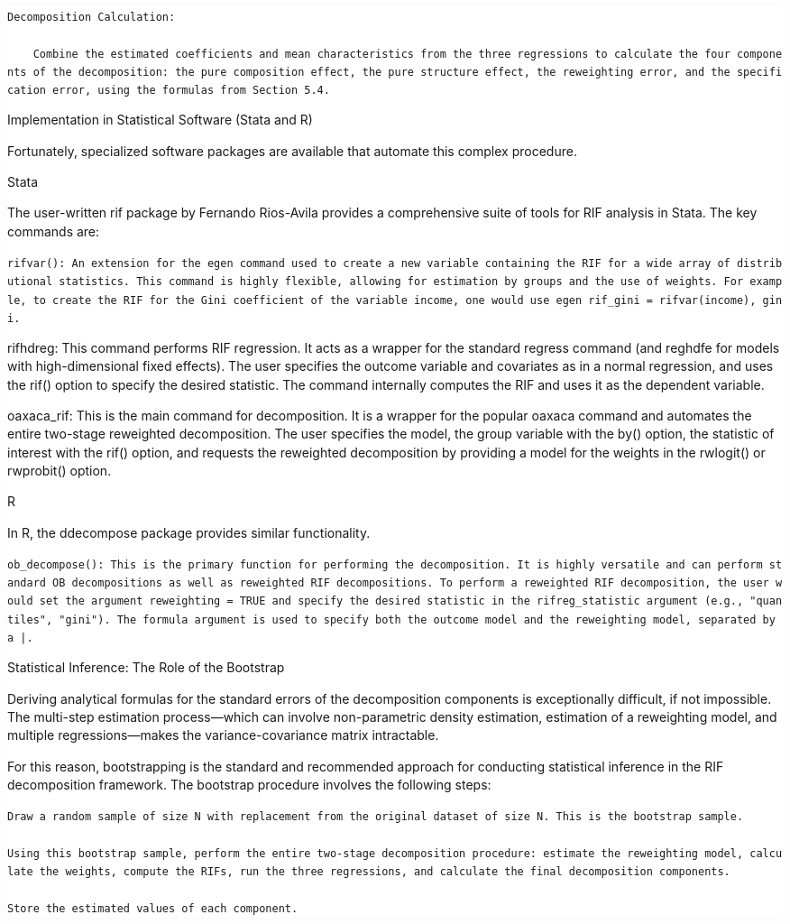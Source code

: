     Decomposition Calculation:

        Combine the estimated coefficients and mean characteristics from the three regressions to calculate the four components of the decomposition: the pure composition effect, the pure structure effect, the reweighting error, and the specification error, using the formulas from Section 5.4.

Implementation in Statistical Software (Stata and R)

Fortunately, specialized software packages are available that automate this complex procedure.

Stata

The user-written rif package by Fernando Rios-Avila provides a comprehensive suite of tools for RIF analysis in Stata. The key commands are:

    rifvar(): An extension for the egen command used to create a new variable containing the RIF for a wide array of distributional statistics. This command is highly flexible, allowing for estimation by groups and the use of weights. For example, to create the RIF for the Gini coefficient of the variable income, one would use egen rif_gini = rifvar(income), gini.   

rifhdreg: This command performs RIF regression. It acts as a wrapper for the standard regress command (and reghdfe for models with high-dimensional fixed effects). The user specifies the outcome variable and covariates as in a normal regression, and uses the rif() option to specify the desired statistic. The command internally computes the RIF and uses it as the dependent variable.

oaxaca_rif: This is the main command for decomposition. It is a wrapper for the popular oaxaca command and automates the entire two-stage reweighted decomposition. The user specifies the model, the group variable with the by() option, the statistic of interest with the rif() option, and requests the reweighted decomposition by providing a model for the weights in the rwlogit() or rwprobit() option.

R

In R, the ddecompose package provides similar functionality.

    ob_decompose(): This is the primary function for performing the decomposition. It is highly versatile and can perform standard OB decompositions as well as reweighted RIF decompositions. To perform a reweighted RIF decomposition, the user would set the argument reweighting = TRUE and specify the desired statistic in the rifreg_statistic argument (e.g., "quantiles", "gini"). The formula argument is used to specify both the outcome model and the reweighting model, separated by a |.   

Statistical Inference: The Role of the Bootstrap

Deriving analytical formulas for the standard errors of the decomposition components is exceptionally difficult, if not impossible. The multi-step estimation process—which can involve non-parametric density estimation, estimation of a reweighting model, and multiple regressions—makes the variance-covariance matrix intractable.

For this reason, bootstrapping is the standard and recommended approach for conducting statistical inference in the RIF decomposition framework. The bootstrap procedure involves the following steps:

    Draw a random sample of size N with replacement from the original dataset of size N. This is the bootstrap sample.

    Using this bootstrap sample, perform the entire two-stage decomposition procedure: estimate the reweighting model, calculate the weights, compute the RIFs, run the three regressions, and calculate the final decomposition components.

    Store the estimated values of each component.
